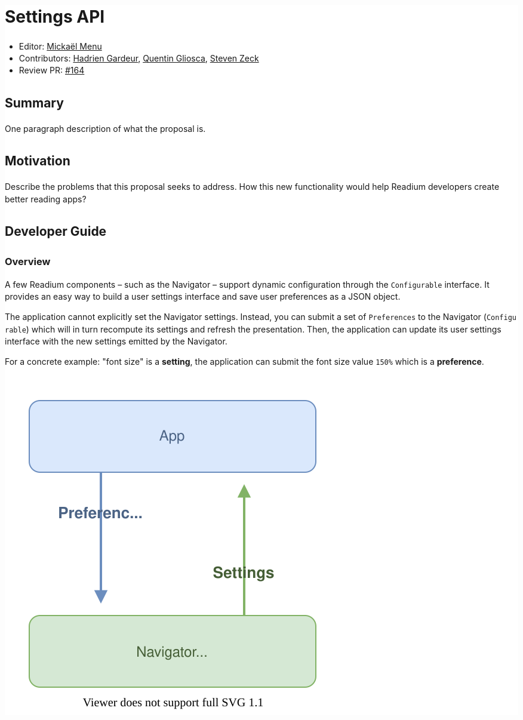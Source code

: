 # Settings API

* Editor: [Mickaël Menu](https://github.com/mickael-menu)
* Contributors: [Hadrien Gardeur](https://github.com/HadrienGardeur), [Quentin Gliosca](https://github.com/qnga), [Steven Zeck](https://github.com/stevenzeck)
* Review PR: [#164](https://github.com/readium/architecture/pull/164)


## Summary

One paragraph description of what the proposal is.


## Motivation

Describe the problems that this proposal seeks to address. How this new functionality would help Readium developers create better reading apps?


## Developer Guide

### Overview

A few Readium components – such as the Navigator – support dynamic configuration through the `Configurable` interface. It provides an easy way to build a user settings interface and save user preferences as a JSON object.

The application cannot explicitly set the Navigator settings. Instead, you can submit a set of `Preferences` to the Navigator (`Configurable`) which will in turn recompute its settings and refresh the presentation. Then, the application can update its user settings interface with the new settings emitted by the Navigator.

For a concrete example: "font size" is a **setting**, the application can submit the font size value `150%` which is a **preference**.

<img src="assets/000-flow.svg">